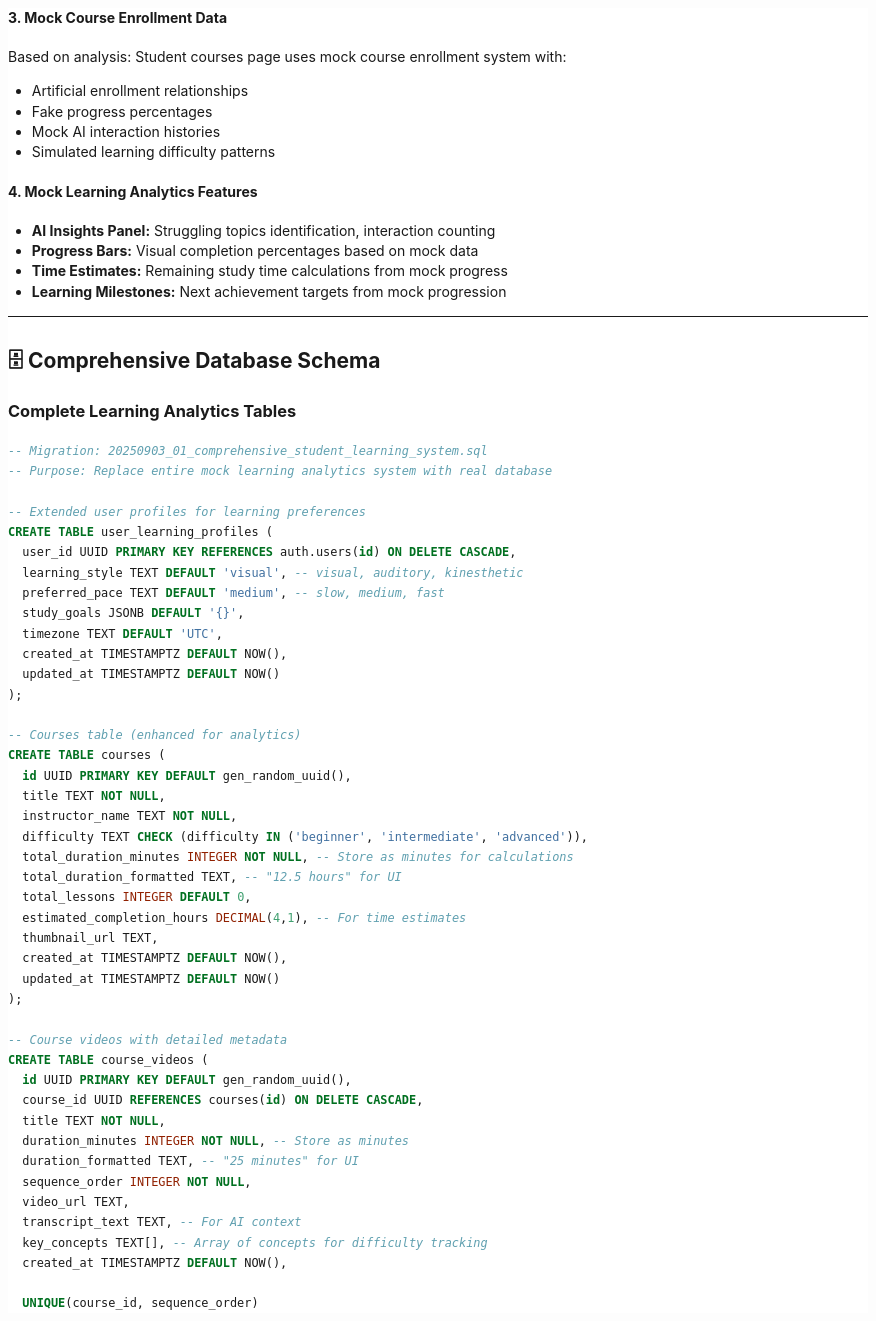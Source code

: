 #### **3. Mock Course Enrollment Data**
Based on analysis: Student courses page uses mock course enrollment system with:
- Artificial enrollment relationships
- Fake progress percentages
- Mock AI interaction histories
- Simulated learning difficulty patterns

#### **4. Mock Learning Analytics Features**
- **AI Insights Panel:** Struggling topics identification, interaction counting
- **Progress Bars:** Visual completion percentages based on mock data
- **Time Estimates:** Remaining study time calculations from mock progress
- **Learning Milestones:** Next achievement targets from mock progression

---

## 🗄️ **Comprehensive Database Schema**

### **Complete Learning Analytics Tables**

```sql
-- Migration: 20250903_01_comprehensive_student_learning_system.sql
-- Purpose: Replace entire mock learning analytics system with real database

-- Extended user profiles for learning preferences
CREATE TABLE user_learning_profiles (
  user_id UUID PRIMARY KEY REFERENCES auth.users(id) ON DELETE CASCADE,
  learning_style TEXT DEFAULT 'visual', -- visual, auditory, kinesthetic
  preferred_pace TEXT DEFAULT 'medium', -- slow, medium, fast
  study_goals JSONB DEFAULT '{}',
  timezone TEXT DEFAULT 'UTC',
  created_at TIMESTAMPTZ DEFAULT NOW(),
  updated_at TIMESTAMPTZ DEFAULT NOW()
);

-- Courses table (enhanced for analytics)
CREATE TABLE courses (
  id UUID PRIMARY KEY DEFAULT gen_random_uuid(),
  title TEXT NOT NULL,
  instructor_name TEXT NOT NULL,
  difficulty TEXT CHECK (difficulty IN ('beginner', 'intermediate', 'advanced')),
  total_duration_minutes INTEGER NOT NULL, -- Store as minutes for calculations
  total_duration_formatted TEXT, -- "12.5 hours" for UI
  total_lessons INTEGER DEFAULT 0,
  estimated_completion_hours DECIMAL(4,1), -- For time estimates
  thumbnail_url TEXT,
  created_at TIMESTAMPTZ DEFAULT NOW(),
  updated_at TIMESTAMPTZ DEFAULT NOW()
);

-- Course videos with detailed metadata
CREATE TABLE course_videos (
  id UUID PRIMARY KEY DEFAULT gen_random_uuid(),
  course_id UUID REFERENCES courses(id) ON DELETE CASCADE,
  title TEXT NOT NULL,
  duration_minutes INTEGER NOT NULL, -- Store as minutes
  duration_formatted TEXT, -- "25 minutes" for UI
  sequence_order INTEGER NOT NULL,
  video_url TEXT,
  transcript_text TEXT, -- For AI context
  key_concepts TEXT[], -- Array of concepts for difficulty tracking
  created_at TIMESTAMPTZ DEFAULT NOW(),
  
  UNIQUE(course_id, sequence_order)
```